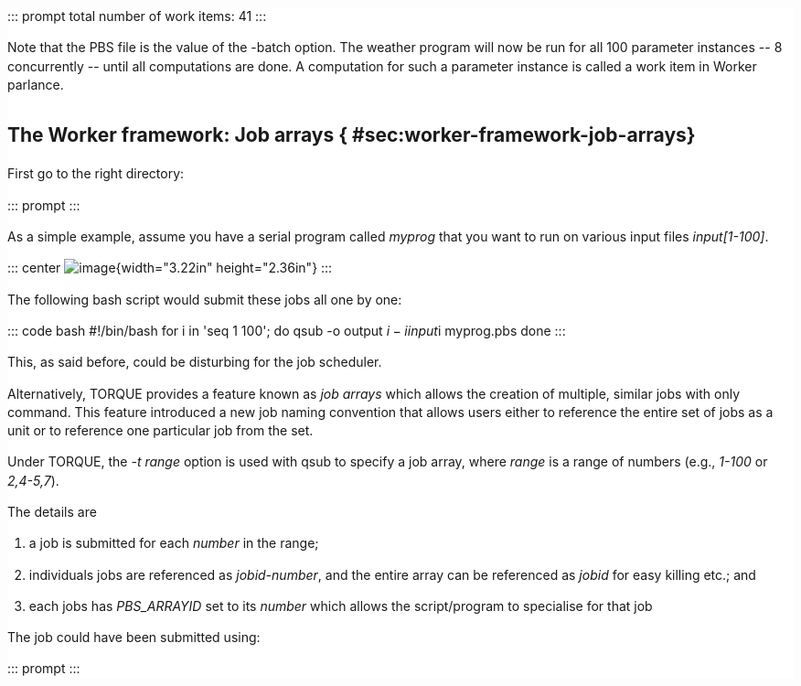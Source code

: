 ::: prompt
total number of work items: 41
:::

Note that the PBS file is the value of the -batch option. The weather
program will now be run for all 100 parameter instances -- 8
concurrently -- until all computations are done. A computation for such
a parameter instance is called a work item in Worker parlance.

## The Worker framework: Job arrays { #sec:worker-framework-job-arrays}

First go to the right directory:

::: prompt
:::

As a simple example, assume you have a serial program called *myprog*
that you want to run on various input files *input\[1-100\]*.

::: center
![image](img0702){width="3.22in" height="2.36in"}
:::

The following bash script would submit these jobs all one by one:

::: code
bash #!/bin/bash for i in 'seq 1 100'; do qsub -o output $i -i input$i
myprog.pbs done
:::

This, as said before, could be disturbing for the job scheduler.

Alternatively, TORQUE provides a feature known as *job arrays* which
allows the creation of multiple, similar jobs with only command. This
feature introduced a new job naming convention that allows users either
to reference the entire set of jobs as a unit or to reference one
particular job from the set.

Under TORQUE, the *-t range* option is used with qsub to specify a job
array, where *range* is a range of numbers (e.g., *1-100* or *2,4-5,7*).

The details are

1.  a job is submitted for each *number* in the range;

2.  individuals jobs are referenced as *jobid-number*, and the entire
    array can be referenced as *jobid* for easy killing etc.; and

3.  each jobs has *PBS_ARRAYID* set to its *number* which allows the
    script/program to specialise for that job

The job could have been submitted using:

::: prompt
:::


[^1]: MapReduce: 'Map' refers to the map pattern in which every item in